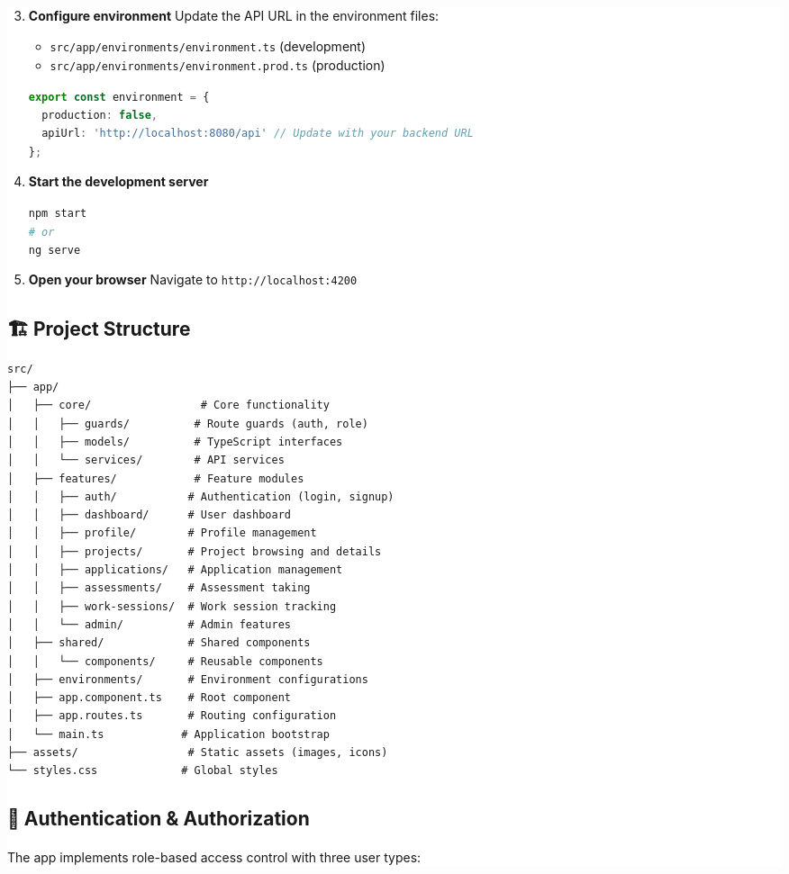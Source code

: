 3. **Configure environment**
   Update the API URL in the environment files:
   - `src/app/environments/environment.ts` (development)
   - `src/app/environments/environment.prod.ts` (production)

   ```typescript
   export const environment = {
     production: false,
     apiUrl: 'http://localhost:8080/api' // Update with your backend URL
   };
   ```

4. **Start the development server**
   ```bash
   npm start
   # or
   ng serve
   ```

5. **Open your browser**
   Navigate to `http://localhost:4200`

## 🏗 Project Structure

```
src/
├── app/
│   ├── core/                 # Core functionality
│   │   ├── guards/          # Route guards (auth, role)
│   │   ├── models/          # TypeScript interfaces
│   │   └── services/        # API services
│   ├── features/            # Feature modules
│   │   ├── auth/           # Authentication (login, signup)
│   │   ├── dashboard/      # User dashboard
│   │   ├── profile/        # Profile management
│   │   ├── projects/       # Project browsing and details
│   │   ├── applications/   # Application management
│   │   ├── assessments/    # Assessment taking
│   │   ├── work-sessions/  # Work session tracking
│   │   └── admin/          # Admin features
│   ├── shared/             # Shared components
│   │   └── components/     # Reusable components
│   ├── environments/       # Environment configurations
│   ├── app.component.ts    # Root component
│   ├── app.routes.ts       # Routing configuration
│   └── main.ts            # Application bootstrap
├── assets/                 # Static assets (images, icons)
└── styles.css             # Global styles
```

## 🔐 Authentication & Authorization

The app implements role-based access control with three user types:
